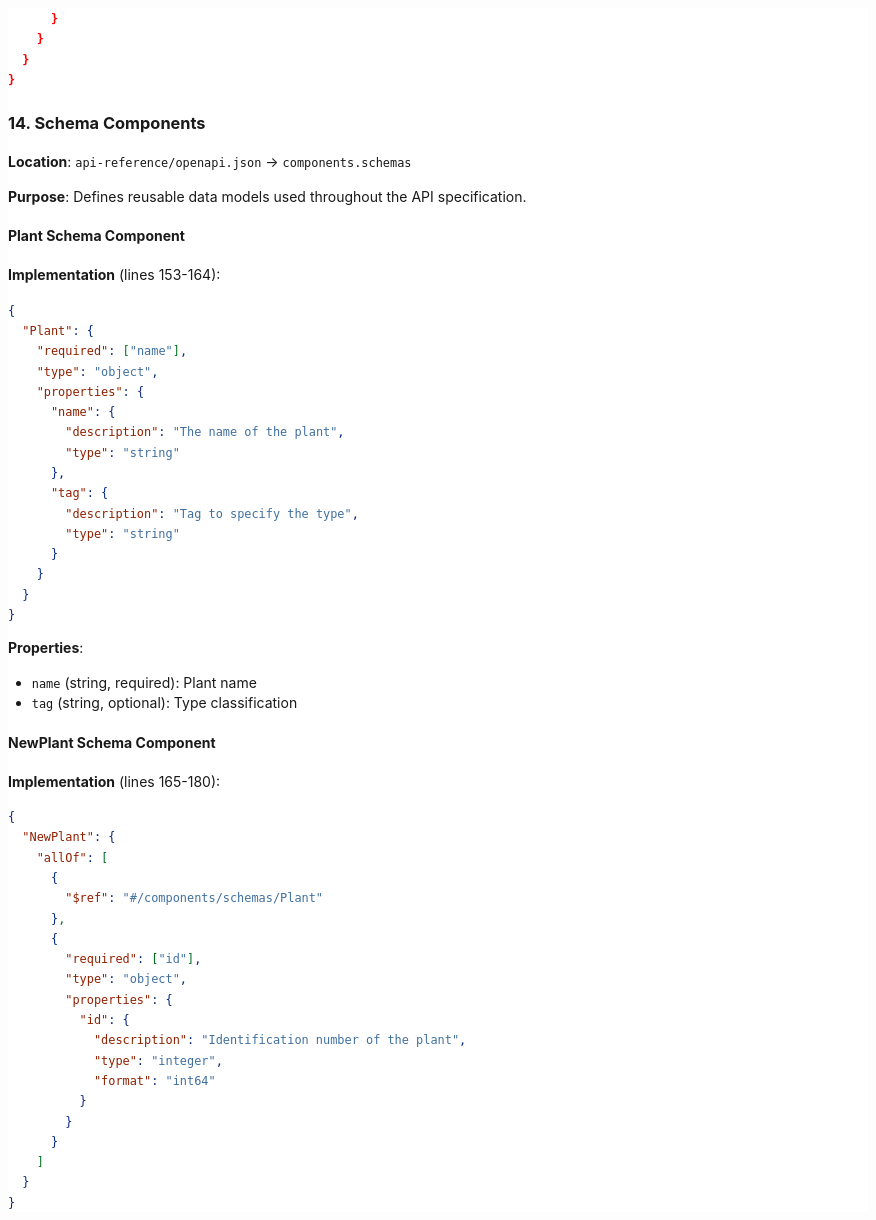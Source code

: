 ```json
      }
    }
  }
}
```

### 14. Schema Components

**Location**: `api-reference/openapi.json` → `components.schemas`

**Purpose**: Defines reusable data models used throughout the API specification.

#### Plant Schema Component

**Implementation** (lines 153-164):
```json
{
  "Plant": {
    "required": ["name"],
    "type": "object",
    "properties": {
      "name": {
        "description": "The name of the plant",
        "type": "string"
      },
      "tag": {
        "description": "Tag to specify the type",
        "type": "string"
      }
    }
  }
}
```

**Properties**:
- `name` (string, required): Plant name
- `tag` (string, optional): Type classification

#### NewPlant Schema Component

**Implementation** (lines 165-180):
```json
{
  "NewPlant": {
    "allOf": [
      {
        "$ref": "#/components/schemas/Plant"
      },
      {
        "required": ["id"],
        "type": "object",
        "properties": {
          "id": {
            "description": "Identification number of the plant",
            "type": "integer",
            "format": "int64"
          }
        }
      }
    ]
  }
}
```
